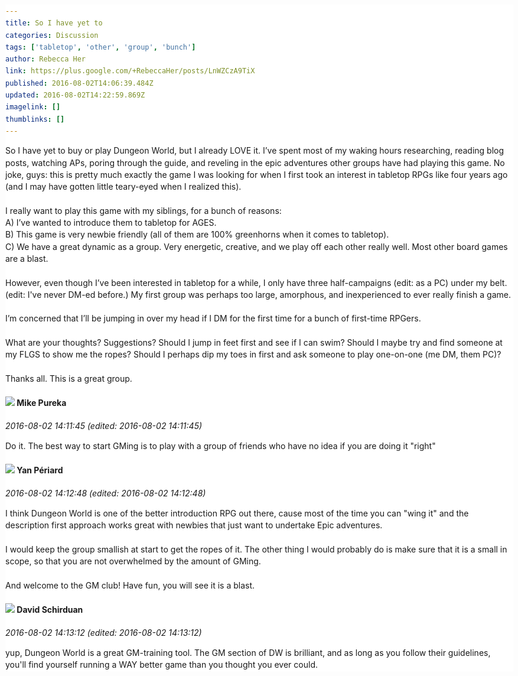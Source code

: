 ```yaml
---
title: So I have yet to
categories: Discussion
tags: ['tabletop', 'other', 'group', 'bunch']
author: Rebecca Her
link: https://plus.google.com/+RebeccaHer/posts/LnWZCzA9TiX
published: 2016-08-02T14:06:39.484Z
updated: 2016-08-02T14:22:59.869Z
imagelink: []
thumblinks: []
---
```


So I have yet to buy or play Dungeon World, but I already LOVE it. I’ve spent most of my waking hours researching, reading blog posts, watching APs, poring through the guide, and reveling in the epic adventures other groups have had playing this game. No joke, guys: this is pretty much exactly the game I was looking for when I first took an interest in tabletop RPGs like four years ago (and I may have gotten  little teary-eyed when I realized this).<br /><br />I really want to play this game with my siblings, for a bunch of reasons:<br />A)	I’ve wanted to introduce them to tabletop for AGES.<br />B)	This game is very newbie friendly (all of them are 100% greenhorns when it comes to tabletop).<br />C)	We have a great dynamic as a group. Very energetic, creative, and we play off each other really well. Most other board games are a blast.<br /><br />However, even though I’ve been interested in tabletop for a while, I only have three half-campaigns (edit: as a PC) under my belt. (edit: I&#39;ve never DM-ed before.) My first group was perhaps too large, amorphous, and inexperienced to ever really finish a game.<br /><br />I’m concerned that I’ll be jumping in over my head if I DM for the first time for a bunch of first-time RPGers.<br /><br />What are your thoughts? Suggestions? Should I jump in feet first and see if I can swim? Should I maybe try and find someone at my FLGS to show me the ropes? Should I perhaps dip my toes in first and ask someone to play one-on-one (me DM, them PC)?<br /><br />Thanks all. This is a great group. <br />
<div id='comment z130ctabol2hvld3q23hi1tyzoj3yfyeq'>
  <h4><img src='{{site.baseurl}}//images/avatars/106707833102836285495_photo.jpg'> Mike Pureka</h4>
      <p><cite>2016-08-02 14:11:45 (edited: 2016-08-02 14:11:45)</cite></p>
        <p>Do it.  The best way to start GMing is to play with a group of friends who have no idea if you are doing it &quot;right&quot;</p>
</div>
        

<div id='comment z130ctabol2hvld3q23hi1tyzoj3yfyeq'>
  <h4><img src='{{site.baseurl}}//images/avatars/106237823660898323448_photo.jpg'> Yan Périard</h4>
      <p><cite>2016-08-02 14:12:48 (edited: 2016-08-02 14:12:48)</cite></p>
        <p>I think Dungeon World is one of the better introduction RPG out there, cause most of the time you can &quot;wing it&quot; and the description first approach works great with newbies that just want to undertake Epic adventures.<br /><br />I would keep the group smallish at start to get the ropes of it. The other thing I would probably do is make sure that it is a small in scope, so that you are not overwhelmed by the amount of GMing. <br /><br />And welcome to the GM club! Have fun, you will see it is a blast.</p>
</div>
        

<div id='comment z130ctabol2hvld3q23hi1tyzoj3yfyeq'>
  <h4><img src='{{site.baseurl}}//images/avatars/116124411286229550721_photo.jpg'> David Schirduan</h4>
      <p><cite>2016-08-02 14:13:12 (edited: 2016-08-02 14:13:12)</cite></p>
        <p>yup, Dungeon World is a great GM-training tool. The GM section of DW is brilliant, and as long as you follow their guidelines, you&#39;ll find yourself running a WAY better game than you thought you ever could.</p>
</div>
        